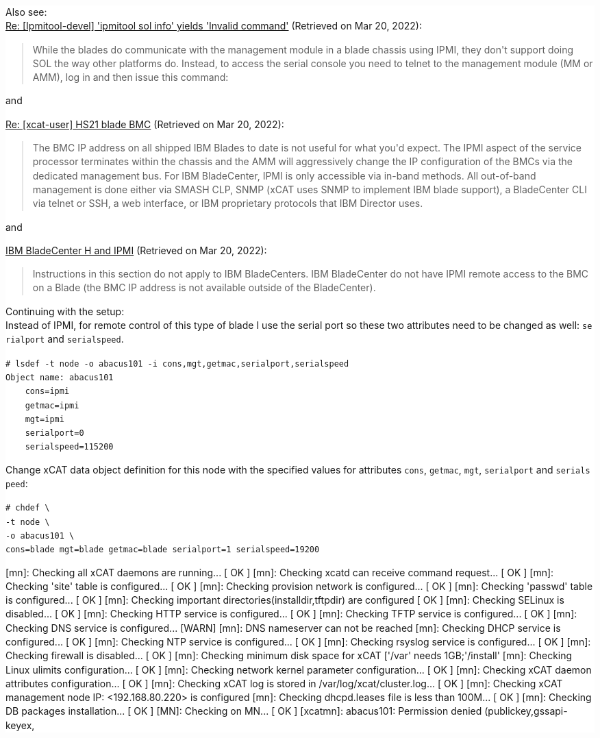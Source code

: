 Also see:  
[Re: [Ipmitool-devel] 'ipmitool sol info' yields 'Invalid command'](https://www.mail-archive.com/ipmitool-devel@lists.sourceforge.net/msg00951.html) (Retrieved on Mar 20, 2022):   
> While the blades do communicate with the management module in a blade
> chassis using IPMI, they don't support doing SOL the way other platforms
> do.  Instead, to access the serial console you need to telnet to the
>  management module (MM or AMM), log in and then issue this command:

and  

[Re: [xcat-user] HS21 blade BMC](https://sourceforge.net/p/xcat/mailman/message/24363746/) (Retrieved on Mar 20, 2022):   
> The BMC IP address on all shipped IBM Blades to date is not useful for
> what you'd expect. The IPMI aspect of the service processor terminates
> within the chassis and the AMM will aggressively change the IP
> configuration of the BMCs via the dedicated management bus. For IBM
> BladeCenter, IPMI is only accessible via in-band methods. All
> out-of-band management is done either via SMASH CLP, SNMP (xCAT uses
> SNMP to implement IBM blade support), a BladeCenter CLI via telnet or
> SSH, a web interface, or IBM proprietary protocols that IBM Director uses.

and  


[IBM BladeCenter H and IPMI](https://communities.vmware.com/t5/vMotion-Resource-Management/IBM-BladeCenter-H-and-IPMI/td-p/278986)
(Retrieved on Mar 20, 2022):   
> Instructions in this section do not apply to IBM BladeCenters.
> IBM BladeCenter do not have IPMI remote access to the BMC on a Blade
> (the BMC IP address is not available outside of the BladeCenter).   


Continuing with the setup:   
Instead of IPMI, for remote control of this type of blade I use the
serial port so these two attributes need to be changed as well:
`serialport` and `serialspeed`.  

```
# lsdef -t node -o abacus101 -i cons,mgt,getmac,serialport,serialspeed
Object name: abacus101
    cons=ipmi
    getmac=ipmi
    mgt=ipmi
    serialport=0
    serialspeed=115200
```

Change xCAT data object definition for this node with the specified values
for attributes `cons`, `getmac`, `mgt`, `serialport` and `serialspeed`: 

```
# chdef \
-t node \
-o abacus101 \
cons=blade mgt=blade getmac=blade serialport=1 serialspeed=19200
```


[mn]: Checking all xCAT daemons are running...                          [ OK ]
[mn]: Checking xcatd can receive command request...                     [ OK ]
[mn]: Checking 'site' table is configured...                            [ OK ]
[mn]: Checking provision network is configured...                       [ OK ]
[mn]: Checking 'passwd' table is configured...                          [ OK ]
[mn]: Checking important directories(installdir,tftpdir) are configured [ OK ]
[mn]: Checking SELinux is disabled...                                   [ OK ]
[mn]: Checking HTTP service is configured...                            [ OK ]
[mn]: Checking TFTP service is configured...                            [ OK ]
[mn]: Checking DNS service is configured...                             [WARN]
[mn]: DNS nameserver can not be reached
[mn]: Checking DHCP service is configured...                            [ OK ]
[mn]: Checking NTP service is configured...                             [ OK ]
[mn]: Checking rsyslog service is configured...                         [ OK ]
[mn]: Checking firewall is disabled...                                  [ OK ]
[mn]: Checking minimum disk space for xCAT ['/var' needs 1GB;'/install'
[mn]: Checking Linux ulimits configuration...                           [ OK ]
[mn]: Checking network kernel parameter configuration...                [ OK ]
[mn]: Checking xCAT daemon attributes configuration...                  [ OK ]
[mn]: Checking xCAT log is stored in /var/log/xcat/cluster.log...       [ OK ]
[mn]: Checking xCAT management node IP: <192.168.80.220> is configured
[mn]: Checking dhcpd.leases file is less than 100M...                   [ OK ]
[mn]: Checking DB packages installation...                              [ OK ]
[MN]: Checking on MN...                                                 [ OK ]
[xcatmn]: abacus101: Permission denied (publickey,gssapi-keyex,